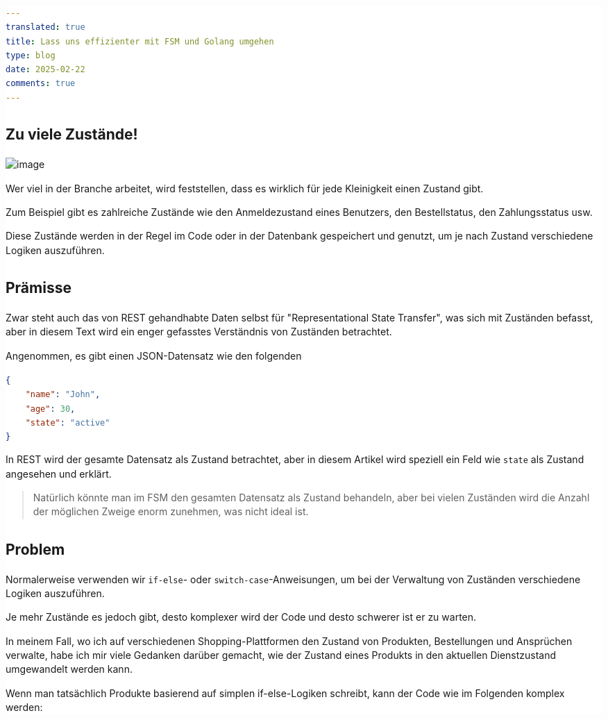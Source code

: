 ```yaml
---
translated: true
title: Lass uns effizienter mit FSM und Golang umgehen
type: blog
date: 2025-02-22
comments: true
---
```


## Zu viele Zustände!

![image](/images/go/go-fsm-1740213924331.png)

Wer viel in der Branche arbeitet, wird feststellen, dass es wirklich für jede Kleinigkeit einen Zustand gibt. 

Zum Beispiel gibt es zahlreiche Zustände wie den Anmeldezustand eines Benutzers, den Bestellstatus, den Zahlungsstatus usw.

Diese Zustände werden in der Regel im Code oder in der Datenbank gespeichert und genutzt, um je nach Zustand verschiedene Logiken auszuführen.

## Prämisse
Zwar steht auch das von REST gehandhabte Daten selbst für "Representational State Transfer", was sich mit Zuständen befasst, aber in diesem Text wird ein enger gefasstes Verständnis von Zuständen betrachtet.

Angenommen, es gibt einen JSON-Datensatz wie den folgenden
```json
{
    "name": "John",
    "age": 30,
    "state": "active"
}
```

In REST wird der gesamte Datensatz als Zustand betrachtet, aber in diesem Artikel wird speziell ein Feld wie `state` als Zustand angesehen und erklärt.
> Natürlich könnte man im FSM den gesamten Datensatz als Zustand behandeln, aber bei vielen Zuständen wird die Anzahl der möglichen Zweige enorm zunehmen, was nicht ideal ist.

## Problem
Normalerweise verwenden wir `if-else`- oder `switch-case`-Anweisungen, um bei der Verwaltung von Zuständen verschiedene Logiken auszuführen.

Je mehr Zustände es jedoch gibt, desto komplexer wird der Code und desto schwerer ist er zu warten.

In meinem Fall, wo ich auf verschiedenen Shopping-Plattformen den Zustand von Produkten, Bestellungen und Ansprüchen verwalte, habe ich mir viele Gedanken darüber gemacht, wie der Zustand eines Produkts in den aktuellen Dienstzustand umgewandelt werden kann.

Wenn man tatsächlich Produkte basierend auf simplen if-else-Logiken schreibt, kann der Code wie im Folgenden komplex werden:
